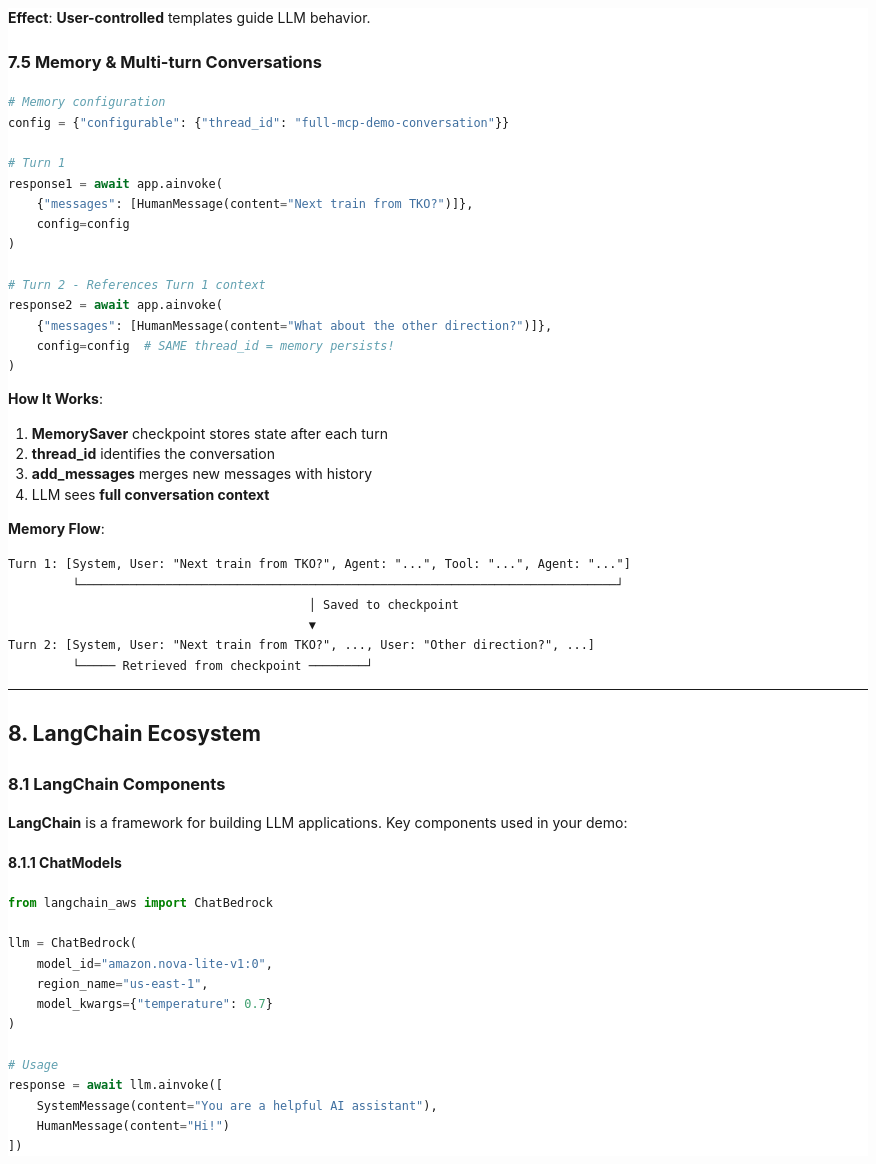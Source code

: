 **Effect**: **User-controlled** templates guide LLM behavior.

### 7.5 Memory & Multi-turn Conversations

```python
# Memory configuration
config = {"configurable": {"thread_id": "full-mcp-demo-conversation"}}

# Turn 1
response1 = await app.ainvoke(
    {"messages": [HumanMessage(content="Next train from TKO?")]},
    config=config
)

# Turn 2 - References Turn 1 context
response2 = await app.ainvoke(
    {"messages": [HumanMessage(content="What about the other direction?")]},
    config=config  # SAME thread_id = memory persists!
)
```

**How It Works**:
1. **MemorySaver** checkpoint stores state after each turn
2. **thread_id** identifies the conversation
3. **add_messages** merges new messages with history
4. LLM sees **full conversation context**

**Memory Flow**:
```
Turn 1: [System, User: "Next train from TKO?", Agent: "...", Tool: "...", Agent: "..."]
         └───────────────────────────────────────────────────────────────────────────┘
                                          │ Saved to checkpoint
                                          ▼
Turn 2: [System, User: "Next train from TKO?", ..., User: "Other direction?", ...]
         └───── Retrieved from checkpoint ────────┘
```

---

## 8. LangChain Ecosystem

### 8.1 LangChain Components

**LangChain** is a framework for building LLM applications. Key components used in your demo:

#### 8.1.1 ChatModels

```python
from langchain_aws import ChatBedrock

llm = ChatBedrock(
    model_id="amazon.nova-lite-v1:0",
    region_name="us-east-1",
    model_kwargs={"temperature": 0.7}
)

# Usage
response = await llm.ainvoke([
    SystemMessage(content="You are a helpful AI assistant"),
    HumanMessage(content="Hi!")
])
```
